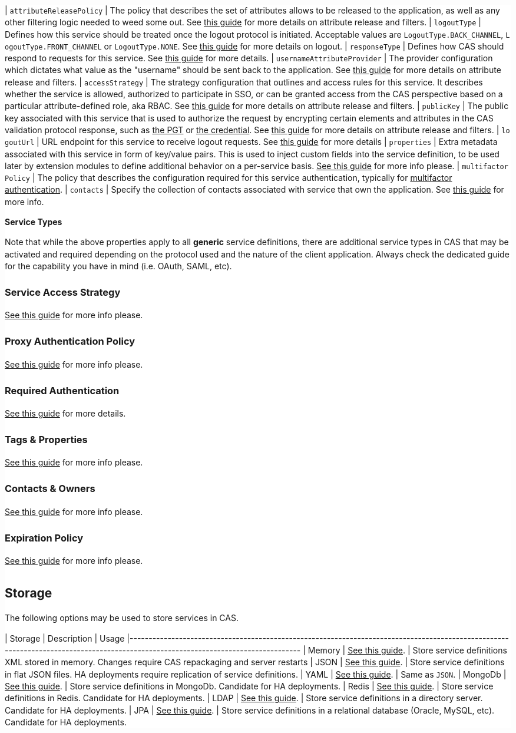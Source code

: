 | `attributeReleasePolicy`          | The policy that describes the set of attributes allows to be released to the application, as well as any other filtering logic needed to weed some out. See [this guide](../integration/Attribute-Release.html) for more details on attribute release and filters.
| `logoutType`                      | Defines how this service should be treated once the logout protocol is initiated. Acceptable values are `LogoutType.BACK_CHANNEL`, `LogoutType.FRONT_CHANNEL` or `LogoutType.NONE`. See [this guide](Logout-Single-Signout.html) for more details on logout.
| `responseType`                      | Defines how CAS should respond to requests for this service. See [this guide](Configuring-Service-Response-Type.html) for more details.
| `usernameAttributeProvider`       | The provider configuration which dictates what value as the "username" should be sent back to the application. See [this guide](../integration/Attribute-Release.html) for more details on attribute release and filters.
| `accessStrategy`                  | The strategy configuration that outlines and access rules for this service. It describes whether the service is allowed, authorized to participate in SSO, or can be granted access from the CAS perspective based on a particular attribute-defined role, aka RBAC. See [this guide](../integration/Attribute-Release.html) for more details on attribute release and filters.
| `publicKey`                          | The public key associated with this service that is used to authorize the request by encrypting certain elements and attributes in the CAS validation protocol response, such as [the PGT](Configuring-Proxy-Authentication.html) or [the credential](../integration/ClearPass.html). See [this guide](../integration/Attribute-Release.html) for more details on attribute release and filters.
| `logoutUrl`                          | URL endpoint for this service to receive logout requests. See [this guide](Logout-Single-Signout.html) for more details
| `properties`                      | Extra metadata associated with this service in form of key/value pairs. This is used to inject custom fields into the service definition, to be used later by extension modules to define additional behavior on a per-service basis. [See this guide](Configuring-Service-Custom-Properties.html) for more info please.
| `multifactorPolicy`               | The policy that describes the configuration required for this service authentication, typically for [multifactor authentication](../mfa/Configuring-Multifactor-Authentication.html).
| `contacts`               | Specify the collection of contacts associated with service that own the application. See [this guide](Configuring-Service-Contacts.html) for more info.

<div class="alert alert-info"><strong>Service Types</strong><p>Note that while the above properties apply to all <strong>generic</strong> service definitions, there are additional service types in CAS that may be activated and required depending on the protocol used and the nature of the client application. Always check the dedicated guide for the capability you have in mind (i.e. OAuth, SAML, etc).</p></div>

### Service Access Strategy

[See this guide](Configuring-Service-Access-Strategy.html) for more info please.

### Proxy Authentication Policy

[See this guide](Configuring-Service-Proxy-Policy.html) for more info please.

### Required Authentication

[See this guide](Configuring-Service-Required-AuthN.html) for more details.

### Tags & Properties

[See this guide](Configuring-Service-Custom-Properties.html) for more info please.

### Contacts & Owners

[See this guide](Configuring-Service-Contacts.html) for more info please.

### Expiration Policy

[See this guide](Configuring-Service-Expiration-Policy.html) for more info please.

## Storage

The following options may be used to store services in CAS.

| Storage          | Description                                           | Usage
|----------------------------------------------------------------------------------------------------------------------------------------------------------------------------------
| Memory           | [See this guide](InMemory-Service-Management.html).   | Store service definitions XML stored in memory. Changes require CAS repackaging and server restarts
| JSON             | [See this guide](JSON-Service-Management.html).       | Store service definitions in flat JSON files. HA deployments require replication of service definitions.
| YAML             | [See this guide](YAML-Service-Management.html).       | Same as `JSON`.
| MongoDb          | [See this guide](Mongo-Service-Management.html).      | Store service definitions in MongoDb. Candidate for HA deployments.
| Redis            | [See this guide](Redis-Service-Management.html).      | Store service definitions in Redis. Candidate for HA deployments.
| LDAP             | [See this guide](LDAP-Service-Management.html).       | Store service definitions in a directory server. Candidate for HA deployments.
| JPA              | [See this guide](JPA-Service-Management.html).        | Store service definitions in a relational database (Oracle, MySQL, etc). Candidate for HA deployments.